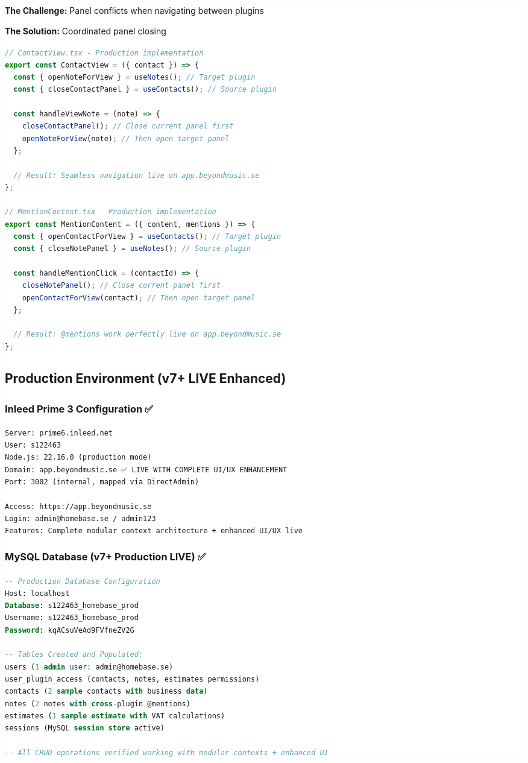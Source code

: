 **The Challenge:** Panel conflicts when navigating between plugins

**The Solution:** Coordinated panel closing
```typescript
// ContactView.tsx - Production implementation
export const ContactView = ({ contact }) => {
  const { openNoteForView } = useNotes(); // Target plugin
  const { closeContactPanel } = useContacts(); // Source plugin
  
  const handleViewNote = (note) => {
    closeContactPanel(); // Close current panel first
    openNoteForView(note); // Then open target panel
  };
  
  // Result: Seamless navigation live on app.beyondmusic.se
};

// MentionContent.tsx - Production implementation  
export const MentionContent = ({ content, mentions }) => {
  const { openContactForView } = useContacts(); // Target plugin
  const { closeNotePanel } = useNotes(); // Source plugin
  
  const handleMentionClick = (contactId) => {
    closeNotePanel(); // Close current panel first
    openContactForView(contact); // Then open target panel
  };
  
  // Result: @mentions work perfectly live on app.beyondmusic.se
};
```

## Production Environment (v7+ LIVE Enhanced)

### Inleed Prime 3 Configuration ✅
```
Server: prime6.inleed.net
User: s122463
Node.js: 22.16.0 (production mode)
Domain: app.beyondmusic.se ✅ LIVE WITH COMPLETE UI/UX ENHANCEMENT
Port: 3002 (internal, mapped via DirectAdmin)

Access: https://app.beyondmusic.se
Login: admin@homebase.se / admin123
Features: Complete modular context architecture + enhanced UI/UX live
```

### MySQL Database (v7+ Production LIVE) ✅
```sql
-- Production Database Configuration
Host: localhost
Database: s122463_homebase_prod
Username: s122463_homebase_prod
Password: kqACsuVeAd9FVfneZV2G

-- Tables Created and Populated:
users (1 admin user: admin@homebase.se)
user_plugin_access (contacts, notes, estimates permissions)
contacts (2 sample contacts with business data)
notes (2 notes with cross-plugin @mentions)
estimates (1 sample estimate with VAT calculations)
sessions (MySQL session store active)

-- All CRUD operations verified working with modular contexts + enhanced UI
```